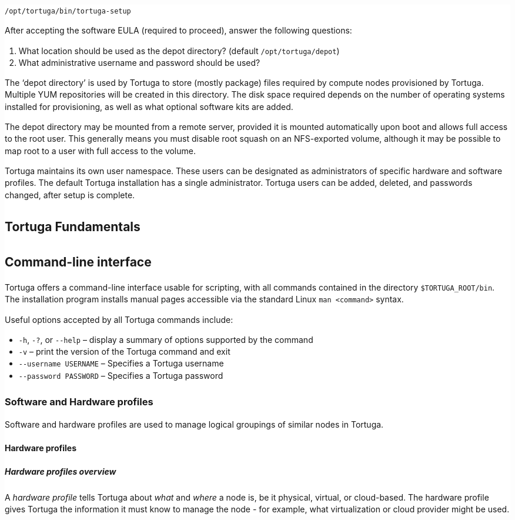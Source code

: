 ``` shell
/opt/tortuga/bin/tortuga-setup
```

After accepting the software EULA (required to proceed), answer the
following questions:

1.  What location should be used as the depot directory? (default
    `/opt/tortuga/depot`)
2.  What administrative username and password should be used?

The ‘depot directory’ is used by Tortuga to store (mostly package) files
required by compute nodes provisioned by Tortuga. Multiple YUM
repositories will be created in this directory. The disk space required
depends on the number of operating systems installed for provisioning,
as well as what optional software kits are added.

The depot directory may be mounted from a remote server, provided it is
mounted automatically upon boot and allows full access to the root user.
This generally means you must disable root squash on an NFS-exported
volume, although it may be possible to map root to a user with full
access to the volume.

Tortuga maintains its own user namespace. These users can be designated
as administrators of specific hardware and software profiles. The
default Tortuga installation has a single administrator. Tortuga users
can be added, deleted, and passwords changed, after setup is complete.

## Tortuga Fundamentals

## Command-line interface

Tortuga offers a command-line interface usable for scripting, with all
commands contained in the directory `$TORTUGA_ROOT/bin`. The
installation program installs manual pages accessible via the standard
Linux `man <command>` syntax.

Useful options accepted by all Tortuga commands include:

  - `-h`, `-?`, or `--help` – display a summary of options supported by
    the command
  - `-v` – print the version of the Tortuga command and exit
  - `--username USERNAME` – Specifies a Tortuga username
  - `--password PASSWORD` – Specifies a Tortuga password

### Software and Hardware profiles

Software and hardware profiles are used to manage logical groupings of
similar nodes in Tortuga.

#### Hardware profiles

##### Hardware profiles overview

A *hardware profile* tells Tortuga about *what* and *where* a node is,
be it physical, virtual, or cloud-based. The hardware profile gives
Tortuga the information it must know to manage the node - for example,
what virtualization or cloud provider might be used.
